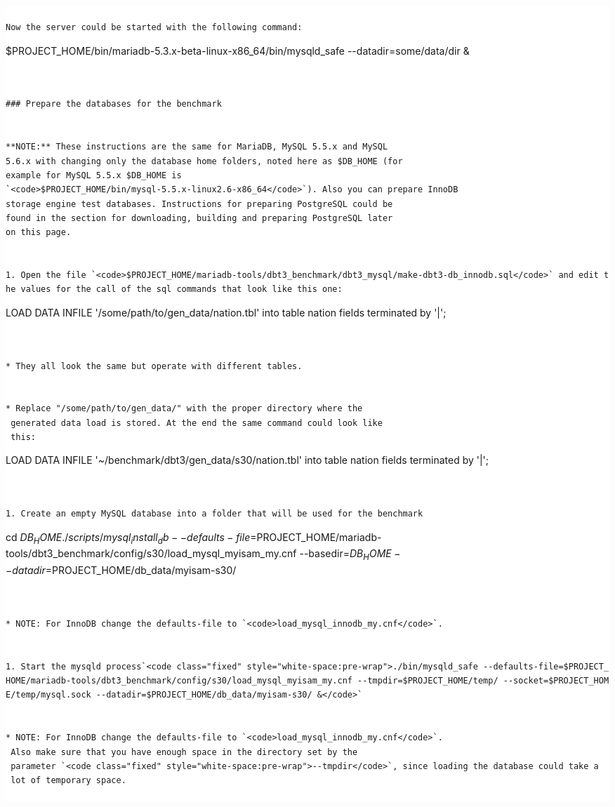 ```

Now the server could be started with the following command:

```
$PROJECT_HOME/bin/mariadb-5.3.x-beta-linux-x86_64/bin/mysqld_safe --datadir=some/data/dir &
```


### Prepare the databases for the benchmark


**NOTE:** These instructions are the same for MariaDB, MySQL 5.5.x and MySQL
5.6.x with changing only the database home folders, noted here as $DB_HOME (for
example for MySQL 5.5.x $DB_HOME is
`<code>$PROJECT_HOME/bin/mysql-5.5.x-linux2.6-x86_64</code>`). Also you can prepare InnoDB
storage engine test databases. Instructions for preparing PostgreSQL could be
found in the section for downloading, building and preparing PostgreSQL later
on this page.


1. Open the file `<code>$PROJECT_HOME/mariadb-tools/dbt3_benchmark/dbt3_mysql/make-dbt3-db_innodb.sql</code>` and edit the values for the call of the sql commands that look like this one:
```
LOAD DATA INFILE '/some/path/to/gen_data/nation.tbl' into table nation fields terminated by '|';
```


* They all look the same but operate with different tables.


* Replace "/some/path/to/gen_data/" with the proper directory where the
 generated data load is stored. At the end the same command could look like
 this:
```
LOAD DATA INFILE '~/benchmark/dbt3/gen_data/s30/nation.tbl' into table nation fields terminated by '|';
```


1. Create an empty MySQL database into a folder that will be used for the benchmark
```
cd $DB_HOME
./scripts/mysql_install_db --defaults-file=$PROJECT_HOME/mariadb-tools/dbt3_benchmark/config/s30/load_mysql_myisam_my.cnf --basedir=$DB_HOME --datadir=$PROJECT_HOME/db_data/myisam-s30/
```


* NOTE: For InnoDB change the defaults-file to `<code>load_mysql_innodb_my.cnf</code>`.


1. Start the mysqld process`<code class="fixed" style="white-space:pre-wrap">./bin/mysqld_safe --defaults-file=$PROJECT_HOME/mariadb-tools/dbt3_benchmark/config/s30/load_mysql_myisam_my.cnf --tmpdir=$PROJECT_HOME/temp/ --socket=$PROJECT_HOME/temp/mysql.sock --datadir=$PROJECT_HOME/db_data/myisam-s30/ &</code>`


* NOTE: For InnoDB change the defaults-file to `<code>load_mysql_innodb_my.cnf</code>`.
 Also make sure that you have enough space in the directory set by the
 parameter `<code class="fixed" style="white-space:pre-wrap">--tmpdir</code>`, since loading the database could take a
 lot of temporary space.


```